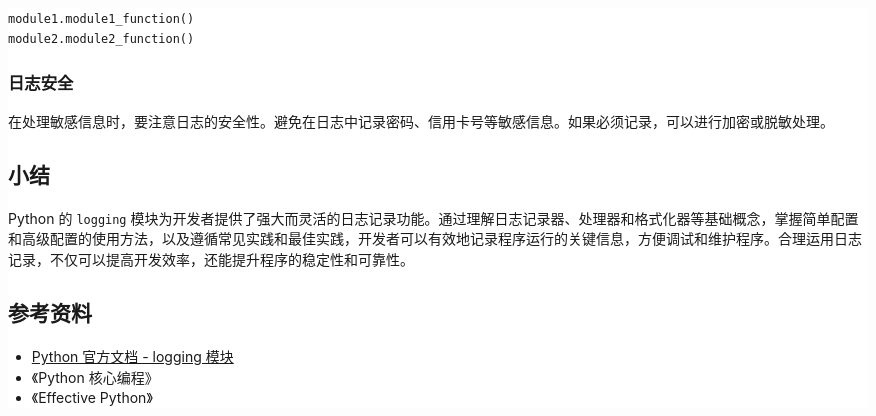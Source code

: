 ```python
module1.module1_function()
module2.module2_function()
```

### 日志安全
在处理敏感信息时，要注意日志的安全性。避免在日志中记录密码、信用卡号等敏感信息。如果必须记录，可以进行加密或脱敏处理。

## 小结
Python 的 `logging` 模块为开发者提供了强大而灵活的日志记录功能。通过理解日志记录器、处理器和格式化器等基础概念，掌握简单配置和高级配置的使用方法，以及遵循常见实践和最佳实践，开发者可以有效地记录程序运行的关键信息，方便调试和维护程序。合理运用日志记录，不仅可以提高开发效率，还能提升程序的稳定性和可靠性。

## 参考资料
- [Python 官方文档 - logging 模块](https://docs.python.org/3/library/logging.html)
- 《Python 核心编程》
- 《Effective Python》